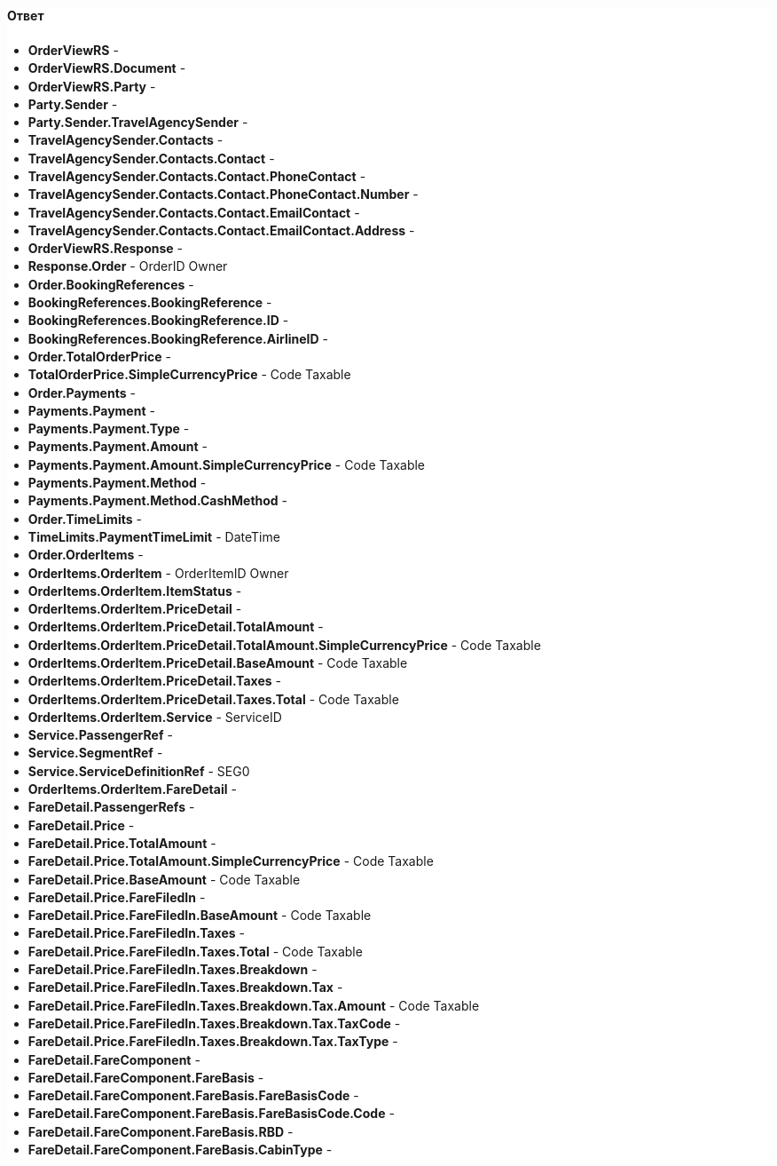 #### Ответ

-	**OrderViewRS** - 
-	**OrderViewRS.Document** - 
-	**OrderViewRS.Party** -
-	**Party.Sender** -
-	**Party.Sender.TravelAgencySender** - 
-	**TravelAgencySender.Contacts** - 
-	**TravelAgencySender.Contacts.Contact** - 
-	**TravelAgencySender.Contacts.Contact.PhoneContact** -
-	**TravelAgencySender.Contacts.Contact.PhoneContact.Number** -
-	**TravelAgencySender.Contacts.Contact.EmailContact** - 
-	**TravelAgencySender.Contacts.Contact.EmailContact.Address** -
-	**OrderViewRS.Response** - 
-	**Response.Order** - OrderID Owner
-	**Order.BookingReferences** - 
-	**BookingReferences.BookingReference** - 
-	**BookingReferences.BookingReference.ID** - 
-	**BookingReferences.BookingReference.AirlineID** -
-	**Order.TotalOrderPrice** -
-	**TotalOrderPrice.SimpleCurrencyPrice** - Code Taxable
-	**Order.Payments** - 
-	**Payments.Payment** -
-	**Payments.Payment.Type** -
-	**Payments.Payment.Amount** -
-	**Payments.Payment.Amount.SimpleCurrencyPrice** - Code Taxable
-	**Payments.Payment.Method** -
-	**Payments.Payment.Method.CashMethod** -
-	**Order.TimeLimits** -
-	**TimeLimits.PaymentTimeLimit** - DateTime
-	**Order.OrderItems** -
-	**OrderItems.OrderItem** - OrderItemID Owner
-	**OrderItems.OrderItem.ItemStatus** -
-	**OrderItems.OrderItem.PriceDetail** -
-	**OrderItems.OrderItem.PriceDetail.TotalAmount** -
-	**OrderItems.OrderItem.PriceDetail.TotalAmount.SimpleCurrencyPrice** - Code Taxable
-	**OrderItems.OrderItem.PriceDetail.BaseAmount** - Code Taxable
-	**OrderItems.OrderItem.PriceDetail.Taxes** - 
-	**OrderItems.OrderItem.PriceDetail.Taxes.Total** - Code Taxable
-	**OrderItems.OrderItem.Service** - ServiceID
-	**Service.PassengerRef** - 
-	**Service.SegmentRef** - 
-	**Service.ServiceDefinitionRef** - SEG0
-	**OrderItems.OrderItem.FareDetail** - 
-	**FareDetail.PassengerRefs** - 
-	**FareDetail.Price** - 
-	**FareDetail.Price.TotalAmount** - 
-	**FareDetail.Price.TotalAmount.SimpleCurrencyPrice** - Code Taxable
-	**FareDetail.Price.BaseAmount** - Code Taxable
-	**FareDetail.Price.FareFiledIn** -
-	**FareDetail.Price.FareFiledIn.BaseAmount** - Code Taxable
-	**FareDetail.Price.FareFiledIn.Taxes** -
-	**FareDetail.Price.FareFiledIn.Taxes.Total** - Code Taxable
-	**FareDetail.Price.FareFiledIn.Taxes.Breakdown** - 
-	**FareDetail.Price.FareFiledIn.Taxes.Breakdown.Tax** - 
-	**FareDetail.Price.FareFiledIn.Taxes.Breakdown.Tax.Amount** - Code Taxable
-	**FareDetail.Price.FareFiledIn.Taxes.Breakdown.Tax.TaxCode** - 
-	**FareDetail.Price.FareFiledIn.Taxes.Breakdown.Tax.TaxType** - 
-	**FareDetail.FareComponent** -
-	**FareDetail.FareComponent.FareBasis** -
-	**FareDetail.FareComponent.FareBasis.FareBasisCode** -
-	**FareDetail.FareComponent.FareBasis.FareBasisCode.Code** -
-	**FareDetail.FareComponent.FareBasis.RBD** - 
-	**FareDetail.FareComponent.FareBasis.CabinType** - 